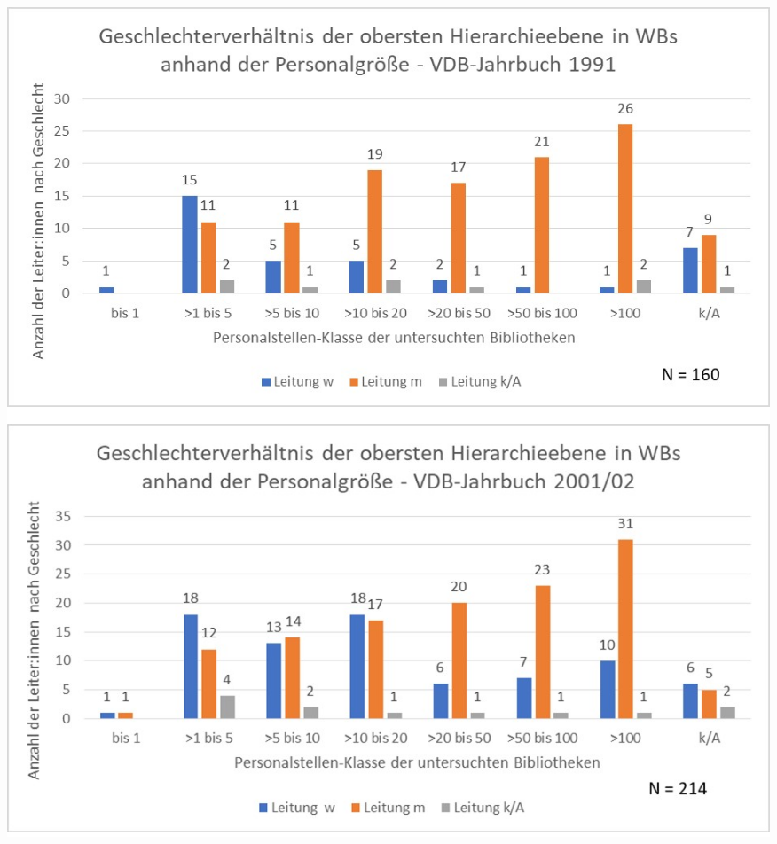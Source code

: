![Abbildung 10: Geschlechterverhältnis der Leitungsebene in öffentlichen Bibliotheken anhand der Betriebsgröße, VDB-Jahrbuch 1991](img/Abb_10_VDB-1991.jpg)

![Abbildung 11: Geschlechterverhältnis der Leitungsebene in öffentlichen Bibliotheken anhand der Betriebsgröße, VDB-Jahrbuch 2001/02](img/Abb_11_VDB-2001.jpg)
